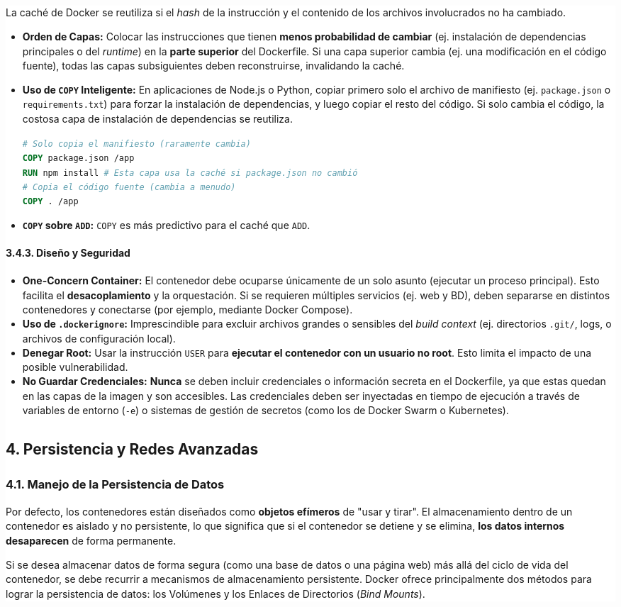 La caché de Docker se reutiliza si el *hash* de la instrucción y el contenido de los archivos involucrados no ha cambiado.

*   **Orden de Capas:** Colocar las instrucciones que tienen **menos probabilidad de cambiar** (ej. instalación de dependencias principales o del *runtime*) en la **parte superior** del Dockerfile. Si una capa superior cambia (ej. una modificación en el código fuente), todas las capas subsiguientes deben reconstruirse, invalidando la caché.

*   **Uso de `COPY` Inteligente:** En aplicaciones de Node.js o Python, copiar primero solo el archivo de manifiesto (ej. `package.json` o `requirements.txt`) para forzar la instalación de dependencias, y luego copiar el resto del código. Si solo cambia el código, la costosa capa de instalación de dependencias se reutiliza.
    ```dockerfile
    # Solo copia el manifiesto (raramente cambia)
    COPY package.json /app 
    RUN npm install # Esta capa usa la caché si package.json no cambió
    # Copia el código fuente (cambia a menudo)
    COPY . /app
    ```

*   **`COPY` sobre `ADD`:** `COPY` es más predictivo para el caché que `ADD`.

#### 3.4.3. Diseño y Seguridad

*   **One-Concern Container:** El contenedor debe ocuparse únicamente de un solo asunto (ejecutar un proceso principal). Esto facilita el **desacoplamiento** y la orquestación. Si se requieren múltiples servicios (ej. web y BD), deben separarse en distintos contenedores y conectarse (por ejemplo, mediante Docker Compose).
*   **Uso de `.dockerignore`:** Imprescindible para excluir archivos grandes o sensibles del *build context* (ej. directorios `.git/`, logs, o archivos de configuración local).
*   **Denegar Root:** Usar la instrucción `USER` para **ejecutar el contenedor con un usuario no root**. Esto limita el impacto de una posible vulnerabilidad.
*   **No Guardar Credenciales:** **Nunca** se deben incluir credenciales o información secreta en el Dockerfile, ya que estas quedan en las capas de la imagen y son accesibles. Las credenciales deben ser inyectadas en tiempo de ejecución a través de variables de entorno (`-e`) o sistemas de gestión de secretos (como los de Docker Swarm o Kubernetes).

## 4. Persistencia y Redes Avanzadas

### 4.1. Manejo de la Persistencia de Datos

Por defecto, los contenedores están diseñados como **objetos efímeros** de "usar y tirar". El almacenamiento dentro de un contenedor es aislado y no persistente, lo que significa que si el contenedor se detiene y se elimina, **los datos internos desaparecen** de forma permanente.

Si se desea almacenar datos de forma segura (como una base de datos o una página web) más allá del ciclo de vida del contenedor, se debe recurrir a mecanismos de almacenamiento persistente. Docker ofrece principalmente dos métodos para lograr la persistencia de datos: los Volúmenes y los Enlaces de Directorios (*Bind Mounts*).
